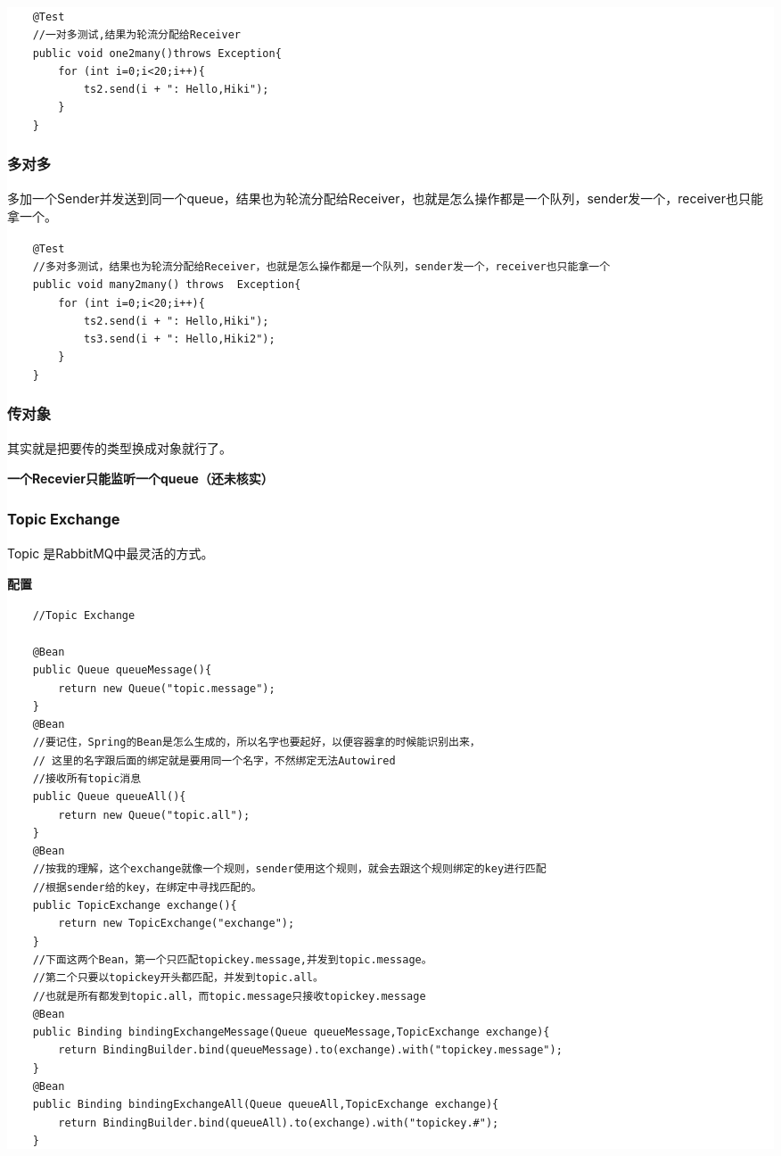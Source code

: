 ```
    @Test
    //一对多测试,结果为轮流分配给Receiver
    public void one2many()throws Exception{
        for (int i=0;i<20;i++){
            ts2.send(i + ": Hello,Hiki");
        }
    }
```

### 多对多
多加一个Sender并发送到同一个queue，结果也为轮流分配给Receiver，也就是怎么操作都是一个队列，sender发一个，receiver也只能拿一个。
```
    @Test
    //多对多测试，结果也为轮流分配给Receiver，也就是怎么操作都是一个队列，sender发一个，receiver也只能拿一个
    public void many2many() throws  Exception{
        for (int i=0;i<20;i++){
            ts2.send(i + ": Hello,Hiki");
            ts3.send(i + ": Hello,Hiki2");
        }
    }
```

### 传对象
其实就是把要传的类型换成对象就行了。

**一个Recevier只能监听一个queue（还未核实）**

### Topic Exchange
Topic 是RabbitMQ中最灵活的方式。  

**配置**
```
    //Topic Exchange

    @Bean
    public Queue queueMessage(){
        return new Queue("topic.message");
    }
    @Bean
    //要记住，Spring的Bean是怎么生成的，所以名字也要起好，以便容器拿的时候能识别出来，
    // 这里的名字跟后面的绑定就是要用同一个名字，不然绑定无法Autowired
    //接收所有topic消息
    public Queue queueAll(){
        return new Queue("topic.all");
    }
    @Bean
    //按我的理解，这个exchange就像一个规则，sender使用这个规则，就会去跟这个规则绑定的key进行匹配
    //根据sender给的key，在绑定中寻找匹配的。
    public TopicExchange exchange(){
        return new TopicExchange("exchange");
    }
    //下面这两个Bean，第一个只匹配topickey.message,并发到topic.message。
    //第二个只要以topickey开头都匹配，并发到topic.all。
    //也就是所有都发到topic.all，而topic.message只接收topickey.message
    @Bean
    public Binding bindingExchangeMessage(Queue queueMessage,TopicExchange exchange){
        return BindingBuilder.bind(queueMessage).to(exchange).with("topickey.message");
    }
    @Bean
    public Binding bindingExchangeAll(Queue queueAll,TopicExchange exchange){
        return BindingBuilder.bind(queueAll).to(exchange).with("topickey.#");
    }
```
